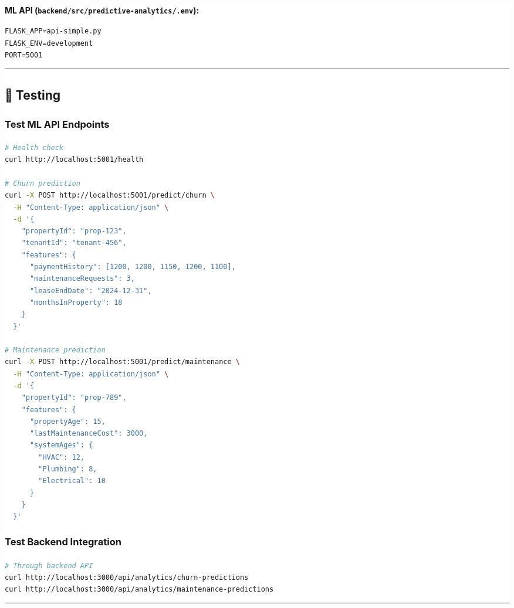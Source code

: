 **ML API (`backend/src/predictive-analytics/.env`):**
```env
FLASK_APP=api-simple.py
FLASK_ENV=development
PORT=5001
```

---

## 🧪 Testing

### Test ML API Endpoints
```bash
# Health check
curl http://localhost:5001/health

# Churn prediction
curl -X POST http://localhost:5001/predict/churn \
  -H "Content-Type: application/json" \
  -d '{
    "propertyId": "prop-123",
    "tenantId": "tenant-456",
    "features": {
      "paymentHistory": [1200, 1200, 1150, 1200, 1100],
      "maintenanceRequests": 3,
      "leaseEndDate": "2024-12-31",
      "monthsInProperty": 18
    }
  }'

# Maintenance prediction
curl -X POST http://localhost:5001/predict/maintenance \
  -H "Content-Type: application/json" \
  -d '{
    "propertyId": "prop-789",
    "features": {
      "propertyAge": 15,
      "lastMaintenanceCost": 3000,
      "systemAges": {
        "HVAC": 12,
        "Plumbing": 8,
        "Electrical": 10
      }
    }
  }'
```

### Test Backend Integration
```bash
# Through backend API
curl http://localhost:3000/api/analytics/churn-predictions
curl http://localhost:3000/api/analytics/maintenance-predictions
```

---